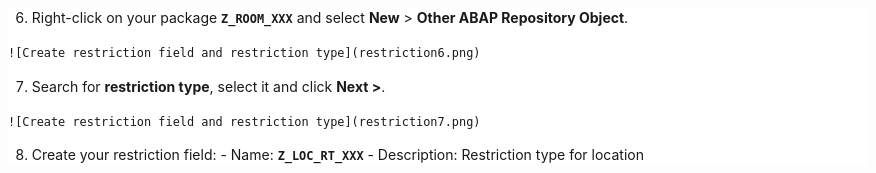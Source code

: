   6. Right-click on your package **`Z_ROOM_XXX`** and select **New** > **Other ABAP Repository Object**.

    ![Create restriction field and restriction type](restriction6.png)

  7. Search for **restriction type**, select it and click **Next >**.

    ![Create restriction field and restriction type](restriction7.png)

  8. Create your restriction field:
    - Name: **`Z_LOC_RT_XXX`**
    - Description: Restriction type for location
